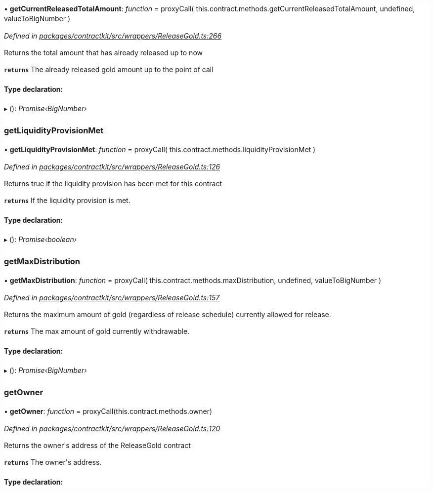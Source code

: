 • **getCurrentReleasedTotalAmount**: _function_ = proxyCall\( this.contract.methods.getCurrentReleasedTotalAmount, undefined, valueToBigNumber \)

_Defined in_ [_packages/contractkit/src/wrappers/ReleaseGold.ts:266_](https://github.com/celo-org/celo-monorepo/blob/master/packages/contractkit/src/wrappers/ReleaseGold.ts#L266)

Returns the total amount that has already released up to now

**`returns`** The already released gold amount up to the point of call

#### Type declaration:

▸ \(\): _Promise‹BigNumber›_

### getLiquidityProvisionMet

• **getLiquidityProvisionMet**: _function_ = proxyCall\( this.contract.methods.liquidityProvisionMet \)

_Defined in_ [_packages/contractkit/src/wrappers/ReleaseGold.ts:126_](https://github.com/celo-org/celo-monorepo/blob/master/packages/contractkit/src/wrappers/ReleaseGold.ts#L126)

Returns true if the liquidity provision has been met for this contract

**`returns`** If the liquidity provision is met.

#### Type declaration:

▸ \(\): _Promise‹boolean›_

### getMaxDistribution

• **getMaxDistribution**: _function_ = proxyCall\( this.contract.methods.maxDistribution, undefined, valueToBigNumber \)

_Defined in_ [_packages/contractkit/src/wrappers/ReleaseGold.ts:157_](https://github.com/celo-org/celo-monorepo/blob/master/packages/contractkit/src/wrappers/ReleaseGold.ts#L157)

Returns the maximum amount of gold \(regardless of release schedule\) currently allowed for release.

**`returns`** The max amount of gold currently withdrawable.

#### Type declaration:

▸ \(\): _Promise‹BigNumber›_

### getOwner

• **getOwner**: _function_ = proxyCall\(this.contract.methods.owner\)

_Defined in_ [_packages/contractkit/src/wrappers/ReleaseGold.ts:120_](https://github.com/celo-org/celo-monorepo/blob/master/packages/contractkit/src/wrappers/ReleaseGold.ts#L120)

Returns the owner's address of the ReleaseGold contract

**`returns`** The owner's address.

#### Type declaration:

